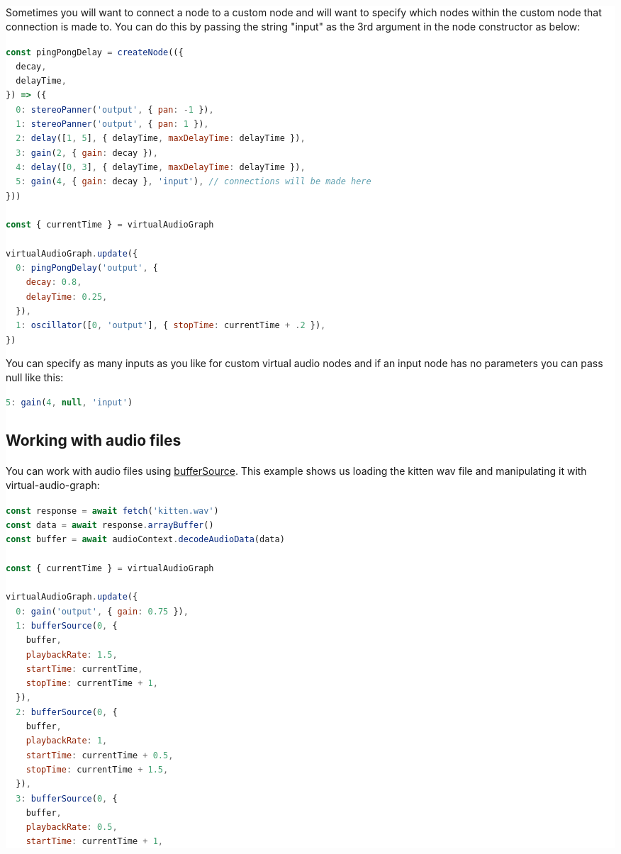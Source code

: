 Sometimes you will want to connect a node to a custom node and will want to specify which nodes within the custom node that connection is made to. You can do this by passing the string "input" as the 3rd argument in the node constructor as below:

```js
const pingPongDelay = createNode(({
  decay,
  delayTime,
}) => ({
  0: stereoPanner('output', { pan: -1 }),
  1: stereoPanner('output', { pan: 1 }),
  2: delay([1, 5], { delayTime, maxDelayTime: delayTime }),
  3: gain(2, { gain: decay }),
  4: delay([0, 3], { delayTime, maxDelayTime: delayTime }),
  5: gain(4, { gain: decay }, 'input'), // connections will be made here
}))

const { currentTime } = virtualAudioGraph

virtualAudioGraph.update({
  0: pingPongDelay('output', {
    decay: 0.8,
    delayTime: 0.25,
  }),
  1: oscillator([0, 'output'], { stopTime: currentTime + .2 }),
})
```

You can specify as many inputs as you like for custom virtual audio nodes and if an input node has no parameters you can pass null like this:

```js
5: gain(4, null, 'input')
```

## Working with audio files

You can work with audio files using [bufferSource](https://github.com/benji6/virtual-audio-graph/blob/master/docs/standard-nodes.md#buffersource). This example shows us loading the kitten wav file and manipulating it with virtual-audio-graph:

```js
const response = await fetch('kitten.wav')
const data = await response.arrayBuffer()
const buffer = await audioContext.decodeAudioData(data)

const { currentTime } = virtualAudioGraph

virtualAudioGraph.update({
  0: gain('output', { gain: 0.75 }),
  1: bufferSource(0, {
    buffer,
    playbackRate: 1.5,
    startTime: currentTime,
    stopTime: currentTime + 1,
  }),
  2: bufferSource(0, {
    buffer,
    playbackRate: 1,
    startTime: currentTime + 0.5,
    stopTime: currentTime + 1.5,
  }),
  3: bufferSource(0, {
    buffer,
    playbackRate: 0.5,
    startTime: currentTime + 1,
```